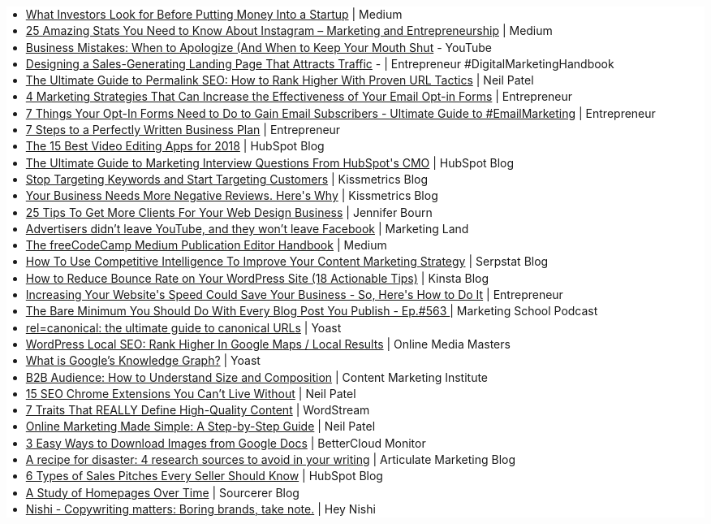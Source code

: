 * [What Investors Look for Before Putting Money Into a Startup](https://medium.com/marketing-and-entrepreneurship/what-investors-look-for-before-putting-money-into-a-startup-3f3d9d491caf) | Medium
* [25 Amazing Stats You Need to Know About Instagram – Marketing and Entrepreneurship](https://medium.com/marketing-and-entrepreneurship/25-amazing-stats-you-need-to-know-about-instagram-ebe374d6b627) | Medium
* [Business Mistakes: When to Apologize (And When to Keep Your Mouth Shut](https://www.youtube.com/watch?v=rZlz3CHF19c) - YouTube
* [Designing a Sales-Generating Landing Page That Attracts Traffic](https://www.entrepreneur.com/article/311045) - | Entrepreneur #DigitalMarketingHandbook 
* [The Ultimate Guide to Permalink SEO: How to Rank Higher With Proven URL Tactics](https://neilpatel.com/blog/permalink-seo/) | Neil Patel
* [4 Marketing Strategies That Can Increase the Effectiveness of Your Email Opt-in Forms](https://www.entrepreneur.com/article/312208) | Entrepreneur
* [7 Things Your Opt-In Forms Need to Do to Gain Email Subscribers - Ultimate Guide to #EmailMarketing](https://www.entrepreneur.com/article/312207) | Entrepreneur
* [7 Steps to a Perfectly Written Business Plan](https://www.entrepreneur.com/article/281416) | Entrepreneur
* [The 15 Best Video Editing Apps for 2018](https://blog.hubspot.com/marketing/best-video-editing-apps) | HubSpot Blog
* [The Ultimate Guide to Marketing Interview Questions From HubSpot's CMO](bspot.com/marketing/marketing-interview-questions) | HubSpot Blog
* [Stop Targeting Keywords and Start Targeting Customers](https://blog.kissmetrics.com/start-targeting-customers/) | Kissmetrics Blog
* [Your Business Needs More Negative Reviews. Here's Why](https://blog.kissmetrics.com/your-business-needs-negative-reviews/) | Kissmetrics Blog
* [25 Tips To Get More Clients For Your Web Design Business](https://jenniferbourn.com/find-web-design-clients/) | Jennifer Bourn
* [Advertisers didn’t leave YouTube, and they won’t leave Facebook](https://marketingland.com/advertisers-didnt-leave-youtube-and-they-wont-leave-facebook-237063) | Marketing Land
* [The freeCodeCamp Medium Publication Editor Handbook](https://medium.freecodecamp.org/the-freecodecamp-medium-publication-editor-handbook-cb5876d1ef23) | Medium
* [How To Use Competitive Intelligence To Improve Your Content Marketing Strategy](https://serpstat.com/blog/how-to-use-competitive-intelligence-to-improve-your-content-marketing-strategy/) | Serpstat Blog
* [How to Reduce Bounce Rate on Your WordPress Site (18 Actionable Tips)](https://kinsta.com/blog/how-to-reduce-bounce-rate/) | Kinsta Blog
* [Increasing Your Website's Speed Could Save Your Business - So, Here's How to Do It](https://www.entrepreneur.com/article/308227) | Entrepreneur
* [The Bare Minimum You Should Do With Every Blog Post You Publish - Ep.#563 ](http://marketingschool.io/the-bare-minimum-you-should-do-with-every-blog-post-you-publish-ep-563/) | Marketing School Podcast 
* [rel=canonical: the ultimate guide to canonical URLs](https://yoast.com/rel-canonical/#canonical-seo-benefit) | Yoast
* [WordPress Local SEO: Rank Higher In Google Maps / Local Results](http://www.onlinemediamasters.com/wordpress-local-seo/) | Online Media Masters
* [What is Google’s Knowledge Graph?](https://yoast.com/google-knowledge-graph/amp/) | Yoast
* [B2B Audience: How to Understand Size and Composition](http://contentmarketinginstitute.com/2017/12/size-composition-audience/) | Content Marketing Institute
* [15 SEO Chrome Extensions You Can’t Live Without](https://neilpatel.com/blog/essential-chrome-extensions/) | Neil Patel
* [7 Traits That REALLY Define High-Quality Content](https://www.wordstream.com/blog/ws/2017/03/15/quality-content-defined) | WordStream
* [Online Marketing Made Simple: A Step-by-Step Guide](https://neilpatel.com/what-is-online-marketing/) | Neil Patel
* [3 Easy Ways to Download Images from Google Docs](https://www.bettercloud.com/monitor/the-academy/3-easy-ways-download-images-google-docs/) | BetterCloud Monitor
* [A recipe for disaster: 4 research sources to avoid in your writing](https://www.articulatemarketing.com/blog/4-research-sources-to-avoid?ref=quuu) | Articulate Marketing Blog
* [6 Types of Sales Pitches Every Seller Should Know](https://blog.hubspot.com/sales/sales-pitches-every-seller-should-know) | HubSpot Blog
* [A Study of Homepages Over Time](https://blog.sourcerer.io/a-study-of-homepages-over-time-62947486008c?ref=webdesignernews.com) | Sourcerer Blog
* [Nishi - Copywriting matters: Boring brands, take note.](https://www.heynishi.com/) | Hey Nishi